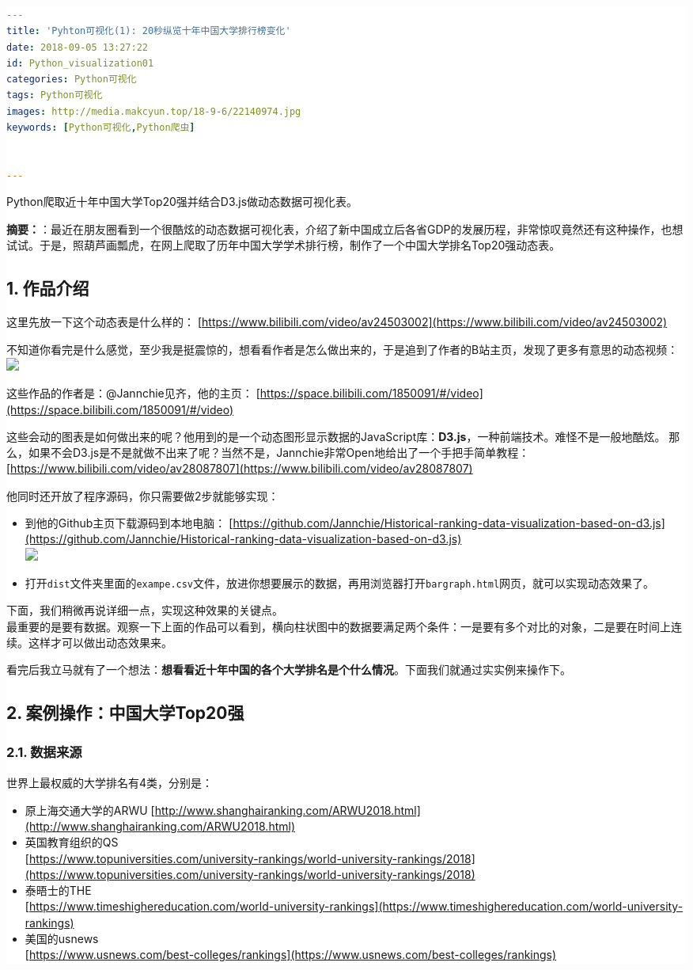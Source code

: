 ```yaml
---
title: 'Pyhton可视化(1): 20秒纵览十年中国大学排行榜变化'
date: 2018-09-05 13:27:22
id: Python_visualization01
categories: Python可视化
tags: Python可视化
images: http://media.makcyun.top/18-9-6/22140974.jpg
keywords: [Python可视化,Python爬虫]


---
```


Python爬取近十年中国大学Top20强并结合D3.js做动态数据可视化表。

  

**摘要：**：最近在朋友圈看到一个很酷炫的动态数据可视化表，介绍了新中国成立后各省GDP的发展历程，非常惊叹竟然还有这种操作，也想试试。于是，照葫芦画瓢虎，在网上爬取了历年中国大学学术排行榜，制作了一个中国大学排名Top20强动态表。

## 1. 作品介绍

这里先放一下这个动态表是什么样的：
[https://www.bilibili.com/video/av24503002](https://www.bilibili.com/video/av24503002)

不知道你看完是什么感觉，至少我是挺震惊的，想看看作者是怎么做出来的，于是追到了作者的B站主页，发现了更多有意思的动态视频：
![](http://media.makcyun.top/18-9-6/84261830.jpg)  

这些作品的作者是：@Jannchie见齐，他的主页：
[https://space.bilibili.com/1850091/#/video](https://space.bilibili.com/1850091/#/video)

这些会动的图表是如何做出来的呢？他用到的是一个动态图形显示数据的JavaScript库：**D3.js**，一种前端技术。难怪不是一般地酷炫。 
那么，如果不会D3.js是不是就做不出来了呢？当然不是，Jannchie非常Open地给出了一个手把手简单教程：  
[https://www.bilibili.com/video/av28087807](https://www.bilibili.com/video/av28087807) 

他同时还开放了程序源码，你只需要做2步就能够实现：  
- 到他的Github主页下载源码到本地电脑：
[https://github.com/Jannchie/Historical-ranking-data-visualization-based-on-d3.js](https://github.com/Jannchie/Historical-ranking-data-visualization-based-on-d3.js)  
![](http://media.makcyun.top/18-9-6/38399216.jpg)

- 打开`dist`文件夹里面的`exampe.csv`文件，放进你想要展示的数据，再用浏览器打开`bargraph.html`网页，就可以实现动态效果了。

下面，我们稍微再说详细一点，实现这种效果的关键点。  
最重要的是要有数据。观察一下上面的作品可以看到，横向柱状图中的数据要满足两个条件：一是要有多个对比的对象，二是要在时间上连续。这样才可以做出动态效果来。

看完后我立马就有了一个想法：**想看看近十年中国的各个大学排名是个什么情况**。下面我们就通过实实例来操作下。

## 2. 案例操作：中国大学Top20强

### 2.1. 数据来源

世界上最权威的大学排名有4类，分别是：
- 原上海交通大学的ARWU
   [http://www.shanghairanking.com/ARWU2018.html](http://www.shanghairanking.com/ARWU2018.html)
- 英国教育组织的QS   
  [https://www.topuniversities.com/university-rankings/world-university-rankings/2018](https://www.topuniversities.com/university-rankings/world-university-rankings/2018)
- 泰晤士的THE  
  [https://www.timeshighereducation.com/world-university-rankings](https://www.timeshighereducation.com/world-university-rankings)  
- 美国的usnews   
  [https://www.usnews.com/best-colleges/rankings](https://www.usnews.com/best-colleges/rankings)
